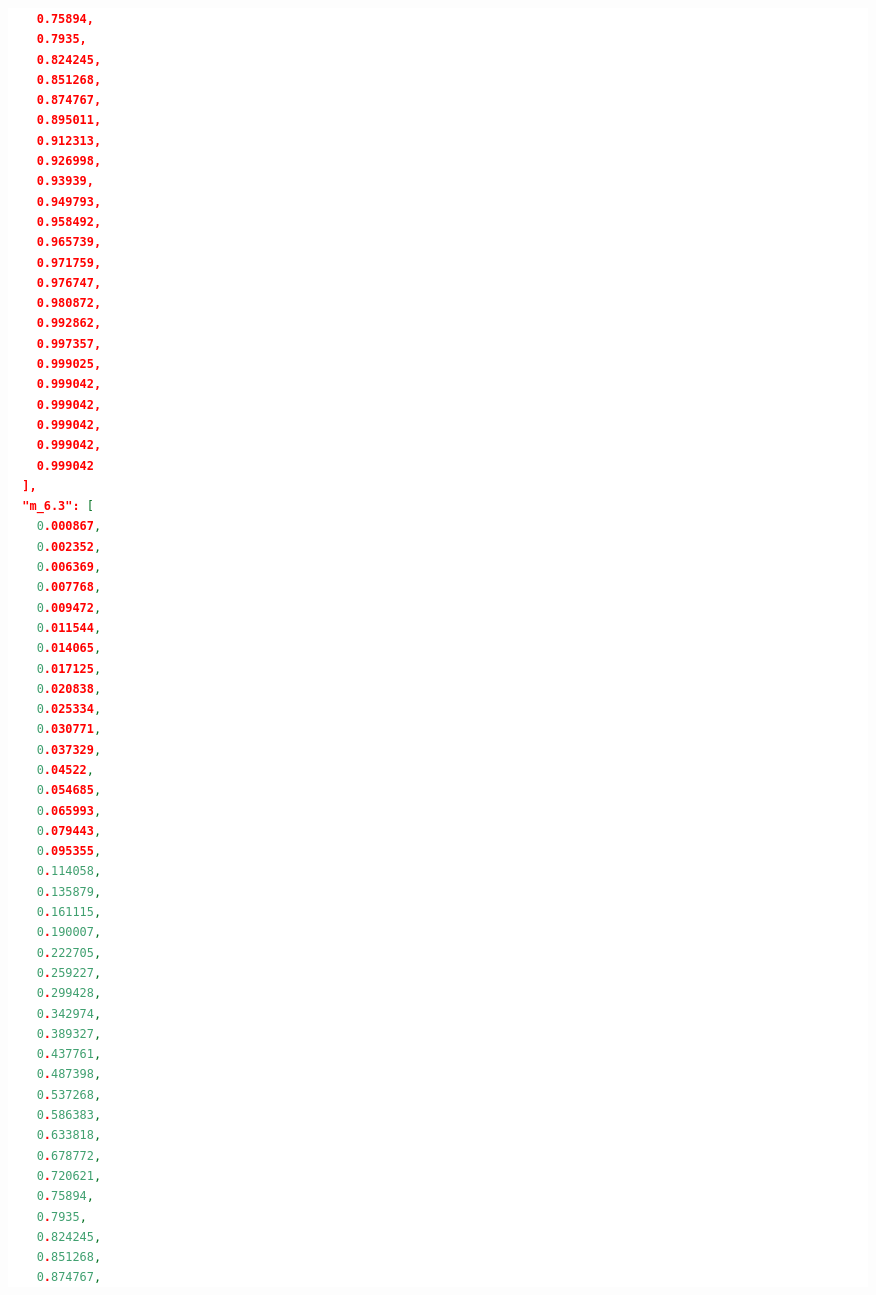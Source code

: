 ```json
    0.75894,
    0.7935,
    0.824245,
    0.851268,
    0.874767,
    0.895011,
    0.912313,
    0.926998,
    0.93939,
    0.949793,
    0.958492,
    0.965739,
    0.971759,
    0.976747,
    0.980872,
    0.992862,
    0.997357,
    0.999025,
    0.999042,
    0.999042,
    0.999042,
    0.999042,
    0.999042
  ],
  "m_6.3": [
    0.000867,
    0.002352,
    0.006369,
    0.007768,
    0.009472,
    0.011544,
    0.014065,
    0.017125,
    0.020838,
    0.025334,
    0.030771,
    0.037329,
    0.04522,
    0.054685,
    0.065993,
    0.079443,
    0.095355,
    0.114058,
    0.135879,
    0.161115,
    0.190007,
    0.222705,
    0.259227,
    0.299428,
    0.342974,
    0.389327,
    0.437761,
    0.487398,
    0.537268,
    0.586383,
    0.633818,
    0.678772,
    0.720621,
    0.75894,
    0.7935,
    0.824245,
    0.851268,
    0.874767,
```